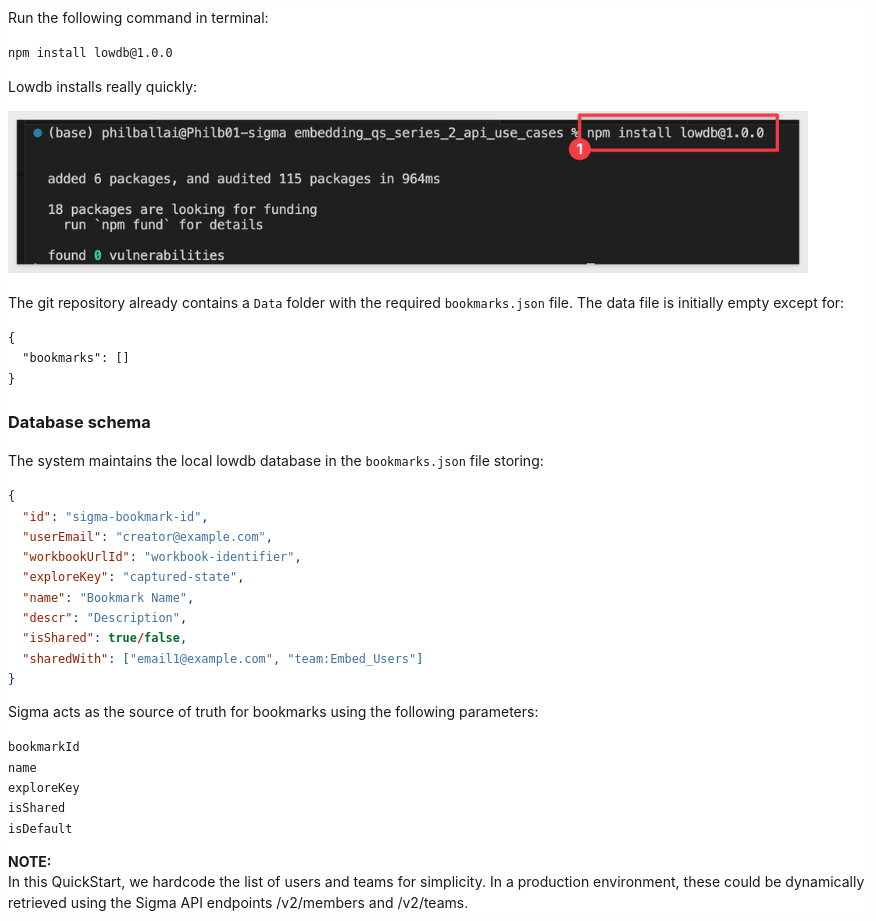Run the following command in terminal:
```code
npm install lowdb@1.0.0
```

Lowdb installs really quickly:

<img src="assets/bmdb_01.png" width="800"/>

The git repository already contains a `Data` folder with the required `bookmarks.json` file. The data file is initially empty except for:
```code
{
  "bookmarks": []
}
```

### Database schema
The system maintains the local lowdb database in the `bookmarks.json` file storing:

```json
{
  "id": "sigma-bookmark-id",
  "userEmail": "creator@example.com", 
  "workbookUrlId": "workbook-identifier",
  "exploreKey": "captured-state",
  "name": "Bookmark Name",
  "descr": "Description",
  "isShared": true/false,
  "sharedWith": ["email1@example.com", "team:Embed_Users"]
}
```

Sigma acts as the source of truth for bookmarks using the following parameters:
```code
bookmarkId 
name 
exploreKey 
isShared
isDefault
```

<aside class="negative">
<strong>NOTE:</strong><br> In this QuickStart, we hardcode the list of users and teams for simplicity. In a production environment, these could be dynamically retrieved using the Sigma API endpoints /v2/members and /v2/teams.
</aside>
